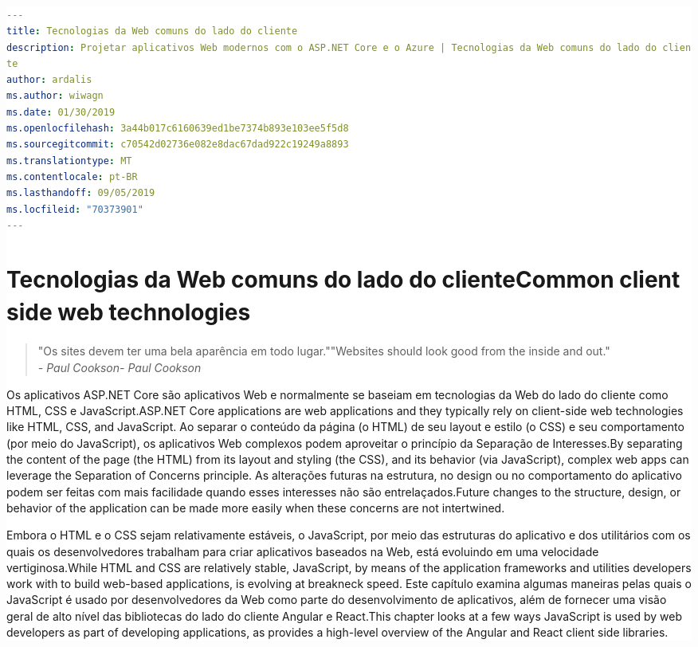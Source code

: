 ```yaml
---
title: Tecnologias da Web comuns do lado do cliente
description: Projetar aplicativos Web modernos com o ASP.NET Core e o Azure | Tecnologias da Web comuns do lado do cliente
author: ardalis
ms.author: wiwagn
ms.date: 01/30/2019
ms.openlocfilehash: 3a44b017c6160639ed1be7374b893e103ee5f5d8
ms.sourcegitcommit: c70542d02736e082e8dac67dad922c19249a8893
ms.translationtype: MT
ms.contentlocale: pt-BR
ms.lasthandoff: 09/05/2019
ms.locfileid: "70373901"
---
```

# <a name="common-client-side-web-technologies"></a><span data-ttu-id="435cd-103">Tecnologias da Web comuns do lado do cliente</span><span class="sxs-lookup"><span data-stu-id="435cd-103">Common client side web technologies</span></span>

> <span data-ttu-id="435cd-104">"Os sites devem ter uma bela aparência em todo lugar."</span><span class="sxs-lookup"><span data-stu-id="435cd-104">"Websites should look good from the inside and out."</span></span>  
> <span data-ttu-id="435cd-105">_- Paul Cookson_</span><span class="sxs-lookup"><span data-stu-id="435cd-105">_- Paul Cookson_</span></span>

<span data-ttu-id="435cd-106">Os aplicativos ASP.NET Core são aplicativos Web e normalmente se baseiam em tecnologias da Web do lado do cliente como HTML, CSS e JavaScript.</span><span class="sxs-lookup"><span data-stu-id="435cd-106">ASP.NET Core applications are web applications and they typically rely on client-side web technologies like HTML, CSS, and JavaScript.</span></span> <span data-ttu-id="435cd-107">Ao separar o conteúdo da página (o HTML) de seu layout e estilo (o CSS) e seu comportamento (por meio do JavaScript), os aplicativos Web complexos podem aproveitar o princípio da Separação de Interesses.</span><span class="sxs-lookup"><span data-stu-id="435cd-107">By separating the content of the page (the HTML) from its layout and styling (the CSS), and its behavior (via JavaScript), complex web apps can leverage the Separation of Concerns principle.</span></span> <span data-ttu-id="435cd-108">As alterações futuras na estrutura, no design ou no comportamento do aplicativo podem ser feitas com mais facilidade quando esses interesses não são entrelaçados.</span><span class="sxs-lookup"><span data-stu-id="435cd-108">Future changes to the structure, design, or behavior of the application can be made more easily when these concerns are not intertwined.</span></span>

<span data-ttu-id="435cd-109">Embora o HTML e o CSS sejam relativamente estáveis, o JavaScript, por meio das estruturas do aplicativo e dos utilitários com os quais os desenvolvedores trabalham para criar aplicativos baseados na Web, está evoluindo em uma velocidade vertiginosa.</span><span class="sxs-lookup"><span data-stu-id="435cd-109">While HTML and CSS are relatively stable, JavaScript, by means of the application frameworks and utilities developers work with to build web-based applications, is evolving at breakneck speed.</span></span> <span data-ttu-id="435cd-110">Este capítulo examina algumas maneiras pelas quais o JavaScript é usado por desenvolvedores da Web como parte do desenvolvimento de aplicativos, além de fornecer uma visão geral de alto nível das bibliotecas do lado do cliente Angular e React.</span><span class="sxs-lookup"><span data-stu-id="435cd-110">This chapter looks at a few ways JavaScript is used by web developers as part of developing applications, as provides a high-level overview of the Angular and React client side libraries.</span></span>
